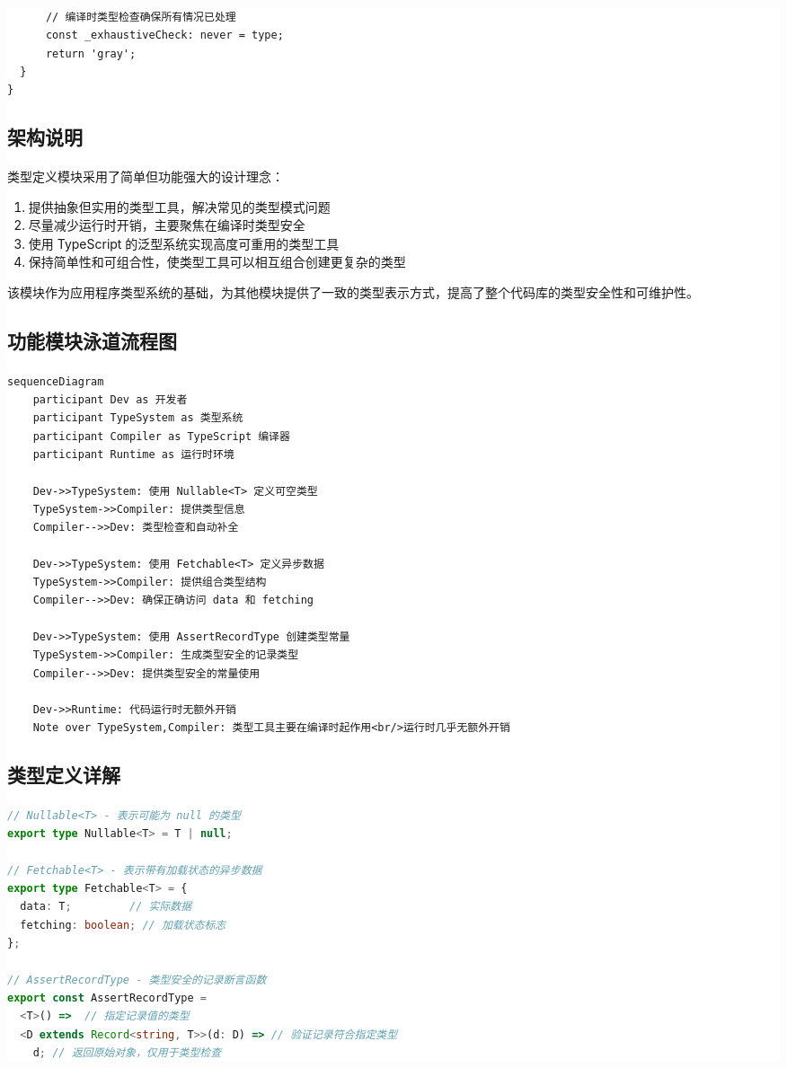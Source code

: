 ```tsx
      // 编译时类型检查确保所有情况已处理
      const _exhaustiveCheck: never = type;
      return 'gray';
  }
}
```

## 架构说明

类型定义模块采用了简单但功能强大的设计理念：

1. 提供抽象但实用的类型工具，解决常见的类型模式问题
2. 尽量减少运行时开销，主要聚焦在编译时类型安全
3. 使用 TypeScript 的泛型系统实现高度可重用的类型工具
4. 保持简单性和可组合性，使类型工具可以相互组合创建更复杂的类型

该模块作为应用程序类型系统的基础，为其他模块提供了一致的类型表示方式，提高了整个代码库的类型安全性和可维护性。

## 功能模块泳道流程图

```mermaid
sequenceDiagram
    participant Dev as 开发者
    participant TypeSystem as 类型系统
    participant Compiler as TypeScript 编译器
    participant Runtime as 运行时环境
    
    Dev->>TypeSystem: 使用 Nullable<T> 定义可空类型
    TypeSystem->>Compiler: 提供类型信息
    Compiler-->>Dev: 类型检查和自动补全
    
    Dev->>TypeSystem: 使用 Fetchable<T> 定义异步数据
    TypeSystem->>Compiler: 提供组合类型结构
    Compiler-->>Dev: 确保正确访问 data 和 fetching
    
    Dev->>TypeSystem: 使用 AssertRecordType 创建类型常量
    TypeSystem->>Compiler: 生成类型安全的记录类型
    Compiler-->>Dev: 提供类型安全的常量使用
    
    Dev->>Runtime: 代码运行时无额外开销
    Note over TypeSystem,Compiler: 类型工具主要在编译时起作用<br/>运行时几乎无额外开销
```

## 类型定义详解

```typescript
// Nullable<T> - 表示可能为 null 的类型
export type Nullable<T> = T | null;

// Fetchable<T> - 表示带有加载状态的异步数据
export type Fetchable<T> = {
  data: T;         // 实际数据
  fetching: boolean; // 加载状态标志
};

// AssertRecordType - 类型安全的记录断言函数
export const AssertRecordType =
  <T>() =>  // 指定记录值的类型
  <D extends Record<string, T>>(d: D) => // 验证记录符合指定类型
    d; // 返回原始对象，仅用于类型检查
```
